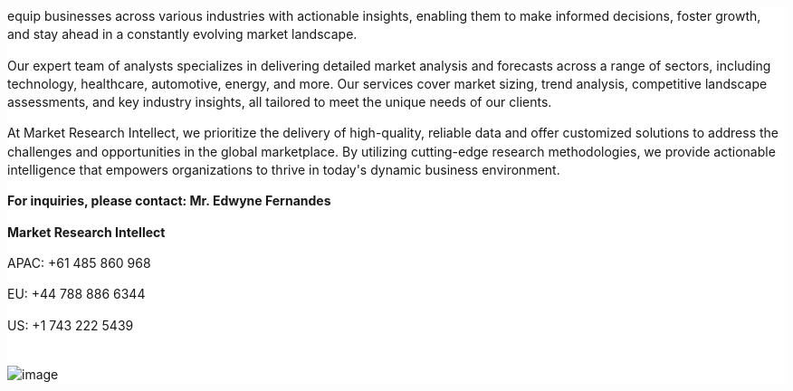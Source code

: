 equip businesses across various industries with actionable insights, enabling them to make informed decisions, foster growth, and stay ahead in a constantly evolving market landscape.</p><p>Our expert team of analysts specializes in delivering detailed market analysis and forecasts across a range of sectors, including technology, healthcare, automotive, energy, and more. Our services cover market sizing, trend analysis, competitive landscape assessments, and key industry insights, all tailored to meet the unique needs of our clients.</p><p>At Market Research Intellect, we prioritize the delivery of high-quality, reliable data and offer customized solutions to address the challenges and opportunities in the global marketplace. By utilizing cutting-edge research methodologies, we provide actionable intelligence that empowers organizations to thrive in today's dynamic business environment.</p><p><strong>For inquiries, please contact: Mr. Edwyne Fernandes</strong></p><p><strong>Market Research Intellect</strong></p><p>APAC: +61 485 860 968</p><p>EU: +44 788 886 6344</p><p>US: +1 743 222 5439</p></div><div class="article-main__content" data-test-id="publishing-text-block">&nbsp;</div>
![image](https://github.com/user-attachments/assets/f4f07e11-f7d9-4b56-906d-9d14c563cabe)
